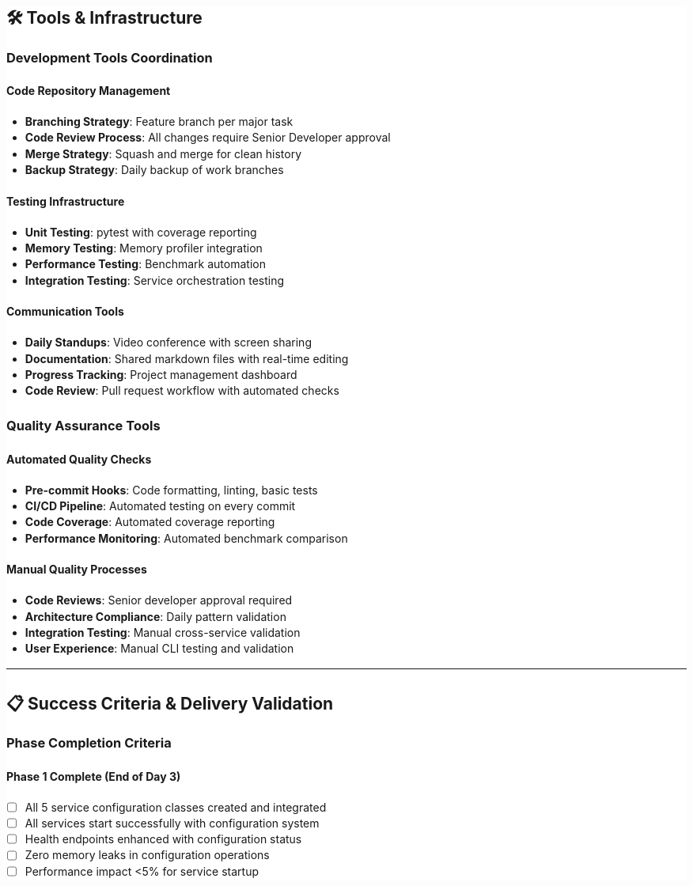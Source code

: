 
## 🛠️ **Tools & Infrastructure**

### **Development Tools Coordination**

#### **Code Repository Management**
- **Branching Strategy**: Feature branch per major task
- **Code Review Process**: All changes require Senior Developer approval
- **Merge Strategy**: Squash and merge for clean history
- **Backup Strategy**: Daily backup of work branches

#### **Testing Infrastructure**
- **Unit Testing**: pytest with coverage reporting
- **Memory Testing**: Memory profiler integration
- **Performance Testing**: Benchmark automation
- **Integration Testing**: Service orchestration testing

#### **Communication Tools**
- **Daily Standups**: Video conference with screen sharing
- **Documentation**: Shared markdown files with real-time editing
- **Progress Tracking**: Project management dashboard
- **Code Review**: Pull request workflow with automated checks

### **Quality Assurance Tools**

#### **Automated Quality Checks**
- **Pre-commit Hooks**: Code formatting, linting, basic tests
- **CI/CD Pipeline**: Automated testing on every commit
- **Code Coverage**: Automated coverage reporting
- **Performance Monitoring**: Automated benchmark comparison

#### **Manual Quality Processes**
- **Code Reviews**: Senior developer approval required
- **Architecture Compliance**: Daily pattern validation
- **Integration Testing**: Manual cross-service validation
- **User Experience**: Manual CLI testing and validation

---

## 📋 **Success Criteria & Delivery Validation**

### **Phase Completion Criteria**

#### **Phase 1 Complete** (End of Day 3)
- [ ] All 5 service configuration classes created and integrated
- [ ] All services start successfully with configuration system
- [ ] Health endpoints enhanced with configuration status
- [ ] Zero memory leaks in configuration operations
- [ ] Performance impact <5% for service startup

